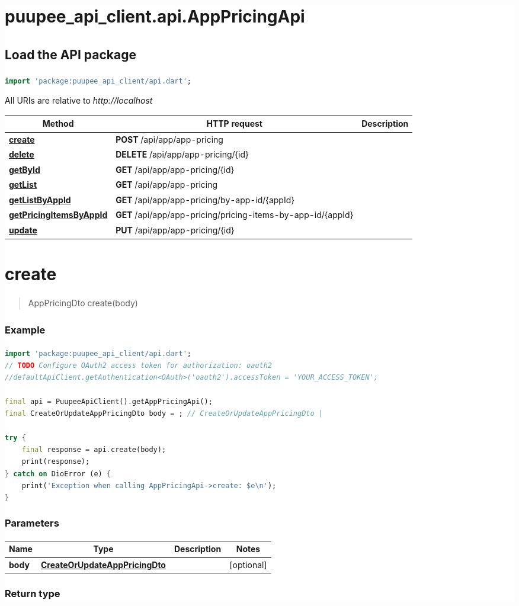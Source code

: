 # puupee_api_client.api.AppPricingApi

## Load the API package
```dart
import 'package:puupee_api_client/api.dart';
```

All URIs are relative to *http://localhost*

Method | HTTP request | Description
------------- | ------------- | -------------
[**create**](AppPricingApi.md#create) | **POST** /api/app/app-pricing | 
[**delete**](AppPricingApi.md#delete) | **DELETE** /api/app/app-pricing/{id} | 
[**getById**](AppPricingApi.md#getbyid) | **GET** /api/app/app-pricing/{id} | 
[**getList**](AppPricingApi.md#getlist) | **GET** /api/app/app-pricing | 
[**getListByAppId**](AppPricingApi.md#getlistbyappid) | **GET** /api/app/app-pricing/by-app-id/{appId} | 
[**getPricingItemsByAppId**](AppPricingApi.md#getpricingitemsbyappid) | **GET** /api/app/app-pricing/pricing-items-by-app-id/{appId} | 
[**update**](AppPricingApi.md#update) | **PUT** /api/app/app-pricing/{id} | 


# **create**
> AppPricingDto create(body)



### Example
```dart
import 'package:puupee_api_client/api.dart';
// TODO Configure OAuth2 access token for authorization: oauth2
//defaultApiClient.getAuthentication<OAuth>('oauth2').accessToken = 'YOUR_ACCESS_TOKEN';

final api = PuupeeApiClient().getAppPricingApi();
final CreateOrUpdateAppPricingDto body = ; // CreateOrUpdateAppPricingDto | 

try {
    final response = api.create(body);
    print(response);
} catch on DioError (e) {
    print('Exception when calling AppPricingApi->create: $e\n');
}
```

### Parameters

Name | Type | Description  | Notes
------------- | ------------- | ------------- | -------------
 **body** | [**CreateOrUpdateAppPricingDto**](CreateOrUpdateAppPricingDto.md)|  | [optional] 

### Return type
